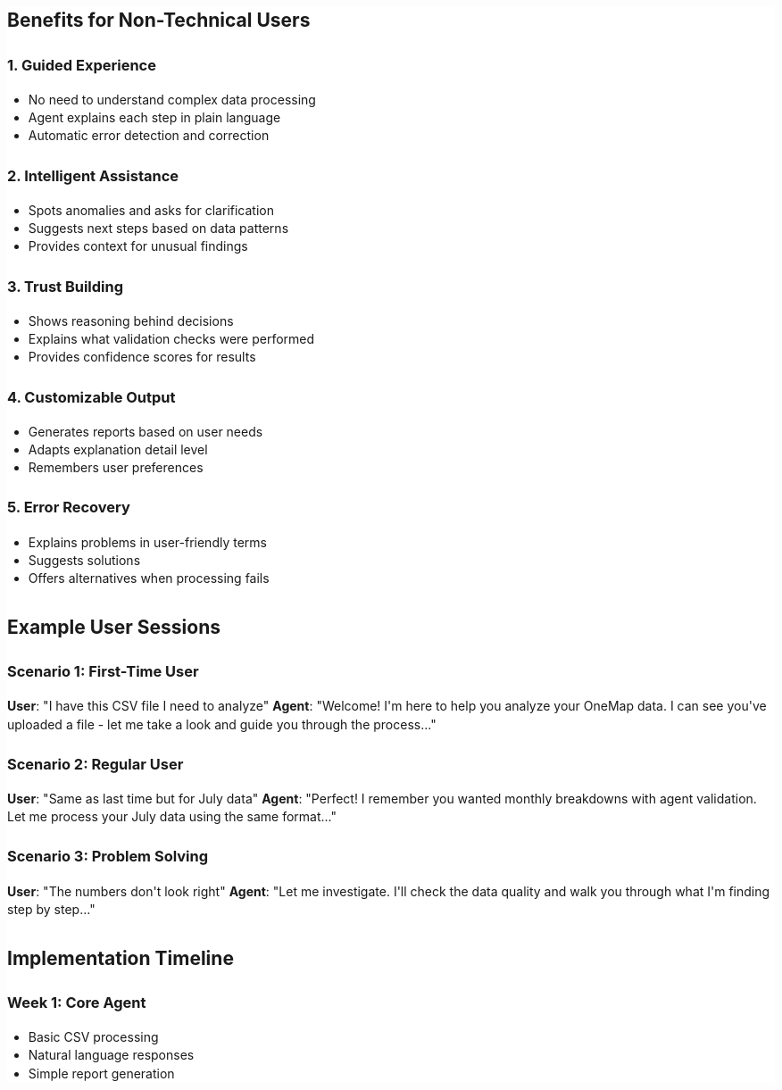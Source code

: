 ## Benefits for Non-Technical Users

### 1. **Guided Experience**
- No need to understand complex data processing
- Agent explains each step in plain language
- Automatic error detection and correction

### 2. **Intelligent Assistance**
- Spots anomalies and asks for clarification
- Suggests next steps based on data patterns
- Provides context for unusual findings

### 3. **Trust Building**
- Shows reasoning behind decisions
- Explains what validation checks were performed
- Provides confidence scores for results

### 4. **Customizable Output**
- Generates reports based on user needs
- Adapts explanation detail level
- Remembers user preferences

### 5. **Error Recovery**
- Explains problems in user-friendly terms
- Suggests solutions
- Offers alternatives when processing fails

## Example User Sessions

### Scenario 1: First-Time User
**User**: "I have this CSV file I need to analyze"
**Agent**: "Welcome! I'm here to help you analyze your OneMap data. I can see you've uploaded a file - let me take a look and guide you through the process..."

### Scenario 2: Regular User
**User**: "Same as last time but for July data"
**Agent**: "Perfect! I remember you wanted monthly breakdowns with agent validation. Let me process your July data using the same format..."

### Scenario 3: Problem Solving
**User**: "The numbers don't look right"
**Agent**: "Let me investigate. I'll check the data quality and walk you through what I'm finding step by step..."

## Implementation Timeline

### Week 1: Core Agent
- Basic CSV processing
- Natural language responses
- Simple report generation
